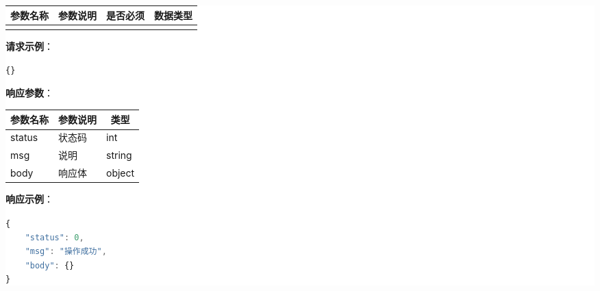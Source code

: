 | 参数名称 | 参数说明 | 是否必须 | 数据类型 |
| -------- | -------- | -------- | -------- |
|          |          |          |          |

**请求示例**：


```javascript
{}
```

**响应参数**：

| 参数名称 | 参数说明 | 类型   |
| -------- | -------- | ------ |
| status   | 状态码   | int    |
| msg      | 说明     | string |
| body     | 响应体   | object |

**响应示例**：

```javascript
{
	"status": 0,
	"msg": "操作成功",
	"body": {}
}
```

